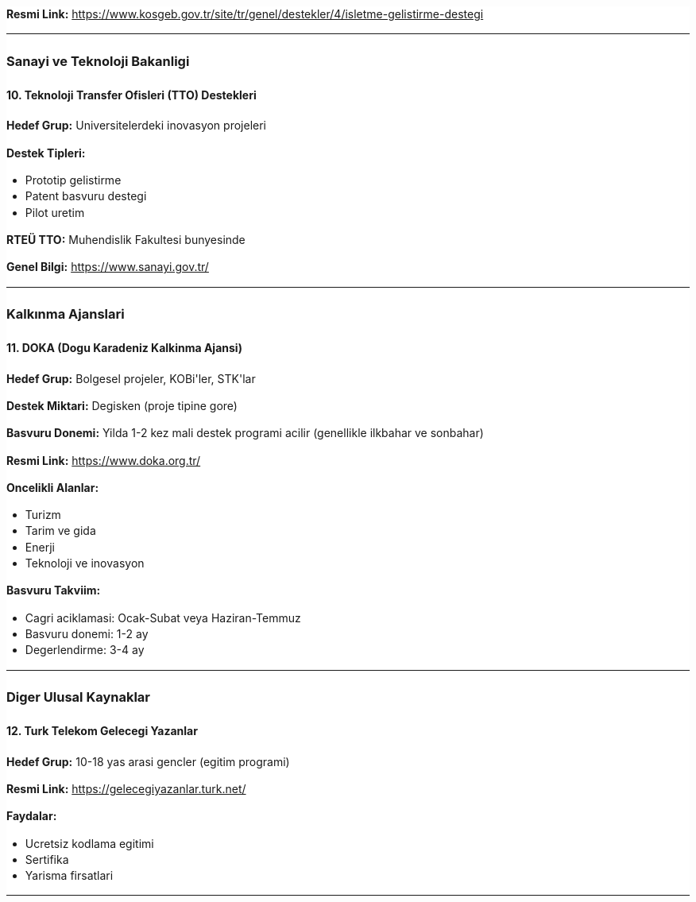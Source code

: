 **Resmi Link:** https://www.kosgeb.gov.tr/site/tr/genel/destekler/4/isletme-gelistirme-destegi

---

### Sanayi ve Teknoloji Bakanligi

#### 10. Teknoloji Transfer Ofisleri (TTO) Destekleri

**Hedef Grup:** Universitelerdeki inovasyon projeleri

**Destek Tipleri:**
- Prototip gelistirme
- Patent basvuru destegi
- Pilot uretim

**RTEÜ TTO:** Muhendislik Fakultesi bunyesinde

**Genel Bilgi:** https://www.sanayi.gov.tr/

---

### Kalkınma Ajanslari

#### 11. DOKA (Dogu Karadeniz Kalkinma Ajansi)

**Hedef Grup:** Bolgesel projeler, KOBi'ler, STK'lar

**Destek Miktari:** Degisken (proje tipine gore)

**Basvuru Donemi:** Yilda 1-2 kez mali destek programi acilir (genellikle ilkbahar ve sonbahar)

**Resmi Link:** https://www.doka.org.tr/

**Oncelikli Alanlar:**
- Turizm
- Tarim ve gida
- Enerji
- Teknoloji ve inovasyon

**Basvuru Takviim:**
- Cagri aciklamasi: Ocak-Subat veya Haziran-Temmuz
- Basvuru donemi: 1-2 ay
- Degerlendirme: 3-4 ay

---

### Diger Ulusal Kaynaklar

#### 12. Turk Telekom Gelecegi Yazanlar

**Hedef Grup:** 10-18 yas arasi gencler (egitim programi)

**Resmi Link:** https://gelecegiyazanlar.turk.net/

**Faydalar:**
- Ucretsiz kodlama egitimi
- Sertifika
- Yarisma firsatlari

---